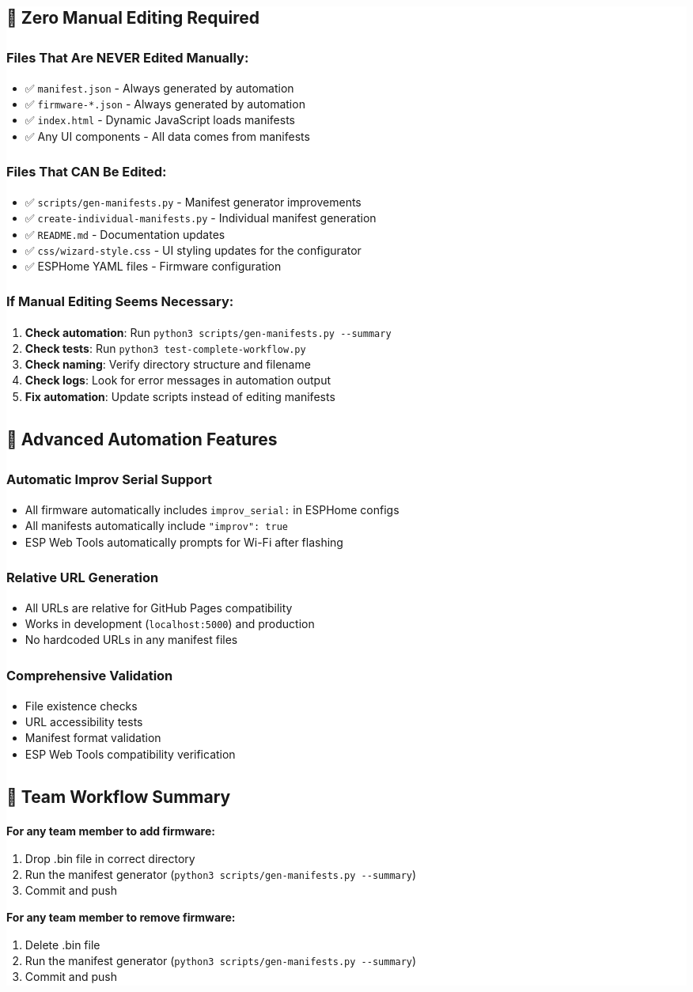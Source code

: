 ## 🚫 Zero Manual Editing Required

### Files That Are NEVER Edited Manually:
- ✅ `manifest.json` - Always generated by automation
- ✅ `firmware-*.json` - Always generated by automation
- ✅ `index.html` - Dynamic JavaScript loads manifests
- ✅ Any UI components - All data comes from manifests

### Files That CAN Be Edited:
- ✅ `scripts/gen-manifests.py` - Manifest generator improvements
- ✅ `create-individual-manifests.py` - Individual manifest generation
- ✅ `README.md` - Documentation updates
- ✅ `css/wizard-style.css` - UI styling updates for the configurator
- ✅ ESPHome YAML files - Firmware configuration

### If Manual Editing Seems Necessary:
1. **Check automation**: Run `python3 scripts/gen-manifests.py --summary`
2. **Check tests**: Run `python3 test-complete-workflow.py`
3. **Check naming**: Verify directory structure and filename
4. **Check logs**: Look for error messages in automation output
5. **Fix automation**: Update scripts instead of editing manifests

## 🔧 Advanced Automation Features

### Automatic Improv Serial Support
- All firmware automatically includes `improv_serial:` in ESPHome configs
- All manifests automatically include `"improv": true`
- ESP Web Tools automatically prompts for Wi-Fi after flashing

### Relative URL Generation
- All URLs are relative for GitHub Pages compatibility
- Works in development (`localhost:5000`) and production
- No hardcoded URLs in any manifest files

### Comprehensive Validation
- File existence checks
- URL accessibility tests
- Manifest format validation
- ESP Web Tools compatibility verification

## 🎯 Team Workflow Summary

**For any team member to add firmware:**
1. Drop .bin file in correct directory
2. Run the manifest generator (`python3 scripts/gen-manifests.py --summary`)
3. Commit and push

**For any team member to remove firmware:**
1. Delete .bin file
2. Run the manifest generator (`python3 scripts/gen-manifests.py --summary`)
3. Commit and push

